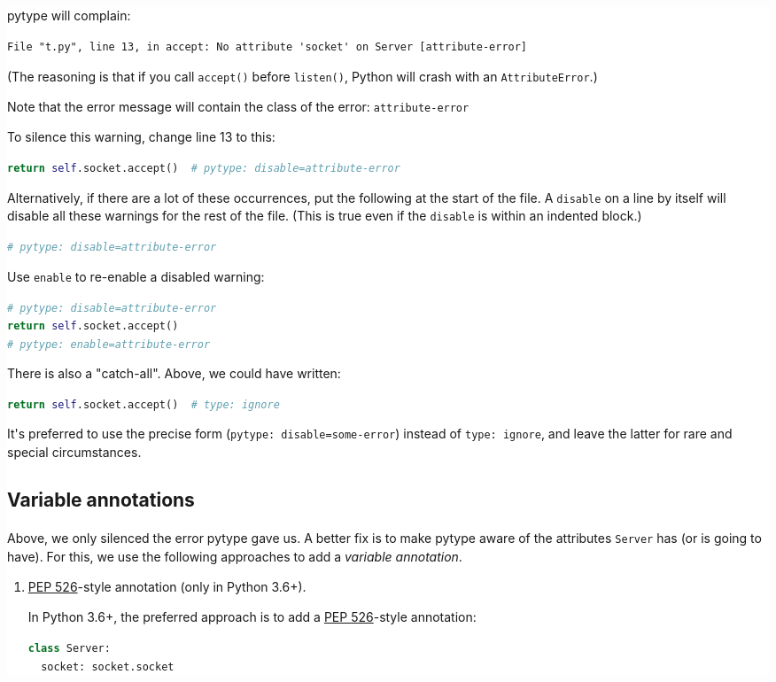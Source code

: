pytype will complain:

```
File "t.py", line 13, in accept: No attribute 'socket' on Server [attribute-error]
```

(The reasoning is that if you call `accept()` before `listen()`, Python will
crash with an `AttributeError`.)

Note that the error message will contain the class of the error:
`attribute-error`

To silence this warning, change line 13 to this:

```python
return self.socket.accept()  # pytype: disable=attribute-error
```

Alternatively, if there are a lot of these occurrences, put the following at the
start of the file. A `disable` on a line by itself will disable all these
warnings for the rest of the file. (This is true even if the `disable` is within
an indented block.)

```python
# pytype: disable=attribute-error
```

Use `enable` to re-enable a disabled warning:

```python
# pytype: disable=attribute-error
return self.socket.accept()
# pytype: enable=attribute-error
```

There is also a "catch-all". Above, we could have written:

```python
return self.socket.accept()  # type: ignore
```

It's preferred to use the precise form (`pytype: disable=some-error`) instead of
`type: ignore`, and leave the latter for rare and special circumstances.

## Variable annotations

Above, we only silenced the error pytype gave us. A better fix is to make pytype
aware of the attributes `Server` has (or is going to have). For this, we use
the following approaches to add a *variable annotation*.

1. [PEP 526][pep-526]-style annotation (only in Python 3.6+).

   In Python 3.6+, the preferred approach is to add a
   [PEP 526][pep-526]-style annotation:

   ```python
   class Server:
     socket: socket.socket
   ```


[compatibility]: #compatibility
[optional]: https://docs.python.org/3/library/typing.html#typing.Optional
[pep-3107]: https://www.python.org/dev/peps/pep-3107
[pep-484]: https://www.python.org/dev/peps/pep-0484
[pep-484-2-7]: https://www.python.org/dev/peps/pep-0484/#suggested-syntax-for-python-2-7-and-straddling-code
[pep-484-runtime-or-type-checking]: https://www.python.org/dev/peps/pep-0484/#runtime-or-type-checking
[pep-484-stub-files]: https://www.python.org/dev/peps/pep-0484/#stub-files
[pep-484-the-typing-module]: https://www.python.org/dev/peps/pep-0484/#the-typing-module
[pep-526]: https://www.python.org/dev/peps/pep-0526/
[per-parameter-type-comments-bug]: https://github.com/google/pytype/issues/49
[pyi-examples]: https://github.com/python/typeshed/tree/master/stdlib/2
[stdtypes]: https://docs.python.org/2/library/stdtypes.html
[merge-pyi]: https://github.com/google/pytype/tree/master/pytype/tools/merge_pyi
[new-bug]: https://github.com/google/pytype/issues/new
[pytype-builtins]: https://github.com/google/pytype/tree/master/pytype/pytd/builtins
[pytype-stdlib]: https://github.com/google/pytype/tree/master/pytype/pytd/stdlib
[style-guide-conditional-imports]: https://google.github.io/styleguide/pyguide.html#31913-conditional-imports
[type-annotations-backport]: https://github.com/google/pytype/blob/master/2.7_patches/python_2_7_type_annotations.diff
[typeshed]: https://github.com/python/typeshed